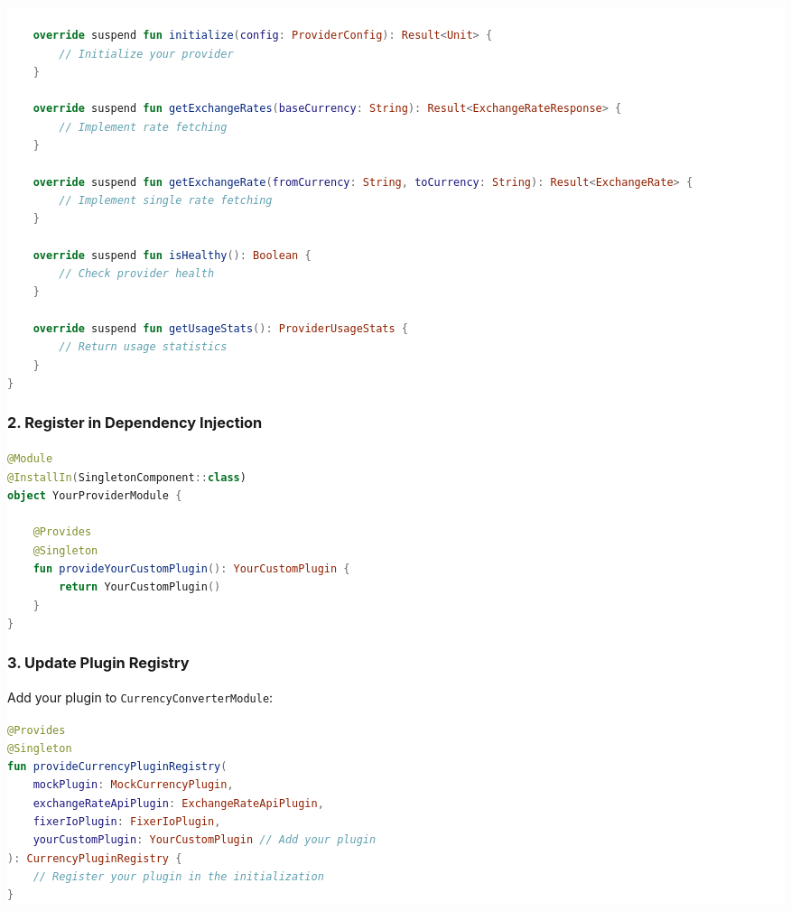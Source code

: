 ```kotlin
    
    override suspend fun initialize(config: ProviderConfig): Result<Unit> {
        // Initialize your provider
    }
    
    override suspend fun getExchangeRates(baseCurrency: String): Result<ExchangeRateResponse> {
        // Implement rate fetching
    }
    
    override suspend fun getExchangeRate(fromCurrency: String, toCurrency: String): Result<ExchangeRate> {
        // Implement single rate fetching
    }
    
    override suspend fun isHealthy(): Boolean {
        // Check provider health
    }
    
    override suspend fun getUsageStats(): ProviderUsageStats {
        // Return usage statistics
    }
}
```

### 2. Register in Dependency Injection
```kotlin
@Module
@InstallIn(SingletonComponent::class)
object YourProviderModule {
    
    @Provides
    @Singleton
    fun provideYourCustomPlugin(): YourCustomPlugin {
        return YourCustomPlugin()
    }
}
```

### 3. Update Plugin Registry
Add your plugin to `CurrencyConverterModule`:
```kotlin
@Provides
@Singleton
fun provideCurrencyPluginRegistry(
    mockPlugin: MockCurrencyPlugin,
    exchangeRateApiPlugin: ExchangeRateApiPlugin,
    fixerIoPlugin: FixerIoPlugin,
    yourCustomPlugin: YourCustomPlugin // Add your plugin
): CurrencyPluginRegistry {
    // Register your plugin in the initialization
}
```
